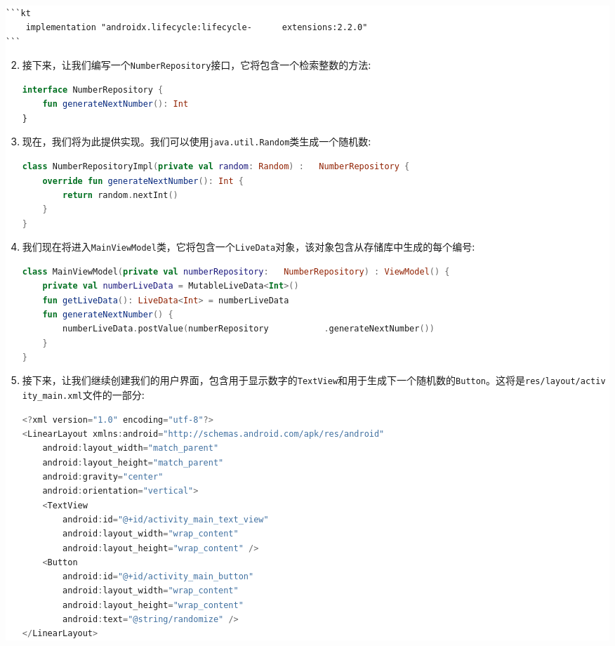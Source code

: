    ```kt
        implementation "androidx.lifecycle:lifecycle-      extensions:2.2.0"
    ```

2.  接下来，让我们编写一个`NumberRepository`接口，它将包含一个检索整数的方法:

    ```kt
    interface NumberRepository {
        fun generateNextNumber(): Int
    }
    ```

3.  现在，我们将为此提供实现。我们可以使用`java.util.Random`类生成一个随机数:

    ```kt
    class NumberRepositoryImpl(private val random: Random) :   NumberRepository {
        override fun generateNextNumber(): Int {
            return random.nextInt()
        }
    }
    ```

4.  我们现在将进入`MainViewModel`类，它将包含一个`LiveData`对象，该对象包含从存储库中生成的每个编号:

    ```kt
    class MainViewModel(private val numberRepository:   NumberRepository) : ViewModel() {
        private val numberLiveData = MutableLiveData<Int>()
        fun getLiveData(): LiveData<Int> = numberLiveData
        fun generateNextNumber() {
            numberLiveData.postValue(numberRepository           .generateNextNumber())
        }
    }
    ```

5.  接下来，让我们继续创建我们的用户界面，包含用于显示数字的`TextView`和用于生成下一个随机数的`Button`。这将是`res/layout/activity_main.xml`文件的一部分:

    ```kt
    <?xml version="1.0" encoding="utf-8"?>
    <LinearLayout xmlns:android="http://schemas.android.com/apk/res/android"
        android:layout_width="match_parent"
        android:layout_height="match_parent"
        android:gravity="center"
        android:orientation="vertical">
        <TextView
            android:id="@+id/activity_main_text_view"
            android:layout_width="wrap_content"
            android:layout_height="wrap_content" />
        <Button
            android:id="@+id/activity_main_button"
            android:layout_width="wrap_content"
            android:layout_height="wrap_content"
            android:text="@string/randomize" />
    </LinearLayout>
    ```
